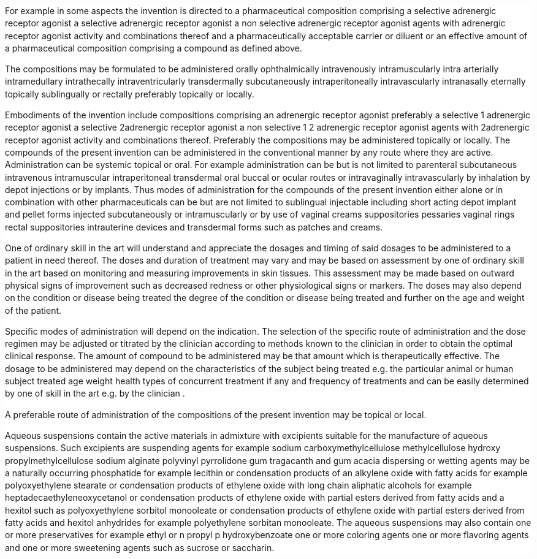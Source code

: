 For example in some aspects the invention is directed to a pharmaceutical composition comprising a selective adrenergic receptor agonist a selective adrenergic receptor agonist a non selective adrenergic receptor agonist agents with adrenergic receptor agonist activity and combinations thereof and a pharmaceutically acceptable carrier or diluent or an effective amount of a pharmaceutical composition comprising a compound as defined above.

The compositions may be formulated to be administered orally ophthalmically intravenously intramuscularly intra arterially intramedullary intrathecally intraventricularly transdermally subcutaneously intraperitoneally intravascularly intranasally eternally topically sublingually or rectally preferably topically or locally.

Embodiments of the invention include compositions comprising an adrenergic receptor agonist preferably a selective 1 adrenergic receptor agonist a selective 2adrenergic receptor agonist a non selective 1 2 adrenergic receptor agonist agents with 2adrenergic receptor agonist activity and combinations thereof. Preferably the compositions may be administered topically or locally. The compounds of the present invention can be administered in the conventional manner by any route where they are active. Administration can be systemic topical or oral. For example administration can be but is not limited to parenteral subcutaneous intravenous intramuscular intraperitoneal transdermal oral buccal or ocular routes or intravaginally intravascularly by inhalation by depot injections or by implants. Thus modes of administration for the compounds of the present invention either alone or in combination with other pharmaceuticals can be but are not limited to sublingual injectable including short acting depot implant and pellet forms injected subcutaneously or intramuscularly or by use of vaginal creams suppositories pessaries vaginal rings rectal suppositories intrauterine devices and transdermal forms such as patches and creams.

One of ordinary skill in the art will understand and appreciate the dosages and timing of said dosages to be administered to a patient in need thereof. The doses and duration of treatment may vary and may be based on assessment by one of ordinary skill in the art based on monitoring and measuring improvements in skin tissues. This assessment may be made based on outward physical signs of improvement such as decreased redness or other physiological signs or markers. The doses may also depend on the condition or disease being treated the degree of the condition or disease being treated and further on the age and weight of the patient.

Specific modes of administration will depend on the indication. The selection of the specific route of administration and the dose regimen may be adjusted or titrated by the clinician according to methods known to the clinician in order to obtain the optimal clinical response. The amount of compound to be administered may be that amount which is therapeutically effective. The dosage to be administered may depend on the characteristics of the subject being treated e.g. the particular animal or human subject treated age weight health types of concurrent treatment if any and frequency of treatments and can be easily determined by one of skill in the art e.g. by the clinician .

A preferable route of administration of the compositions of the present invention may be topical or local.

Aqueous suspensions contain the active materials in admixture with excipients suitable for the manufacture of aqueous suspensions. Such excipients are suspending agents for example sodium carboxymethylcellulose methylcellulose hydroxy propylmethylcellulose sodium alginate polyvinyl pyrrolidone gum tragacanth and gum acacia dispersing or wetting agents may be a naturally occurring phosphatide for example lecithin or condensation products of an alkylene oxide with fatty acids for example polyoxyethylene stearate or condensation products of ethylene oxide with long chain aliphatic alcohols for example heptadecaethyleneoxycetanol or condensation products of ethylene oxide with partial esters derived from fatty acids and a hexitol such as polyoxyethylene sorbitol monooleate or condensation products of ethylene oxide with partial esters derived from fatty acids and hexitol anhydrides for example polyethylene sorbitan monooleate. The aqueous suspensions may also contain one or more preservatives for example ethyl or n propyl p hydroxybenzoate one or more coloring agents one or more flavoring agents and one or more sweetening agents such as sucrose or saccharin.
